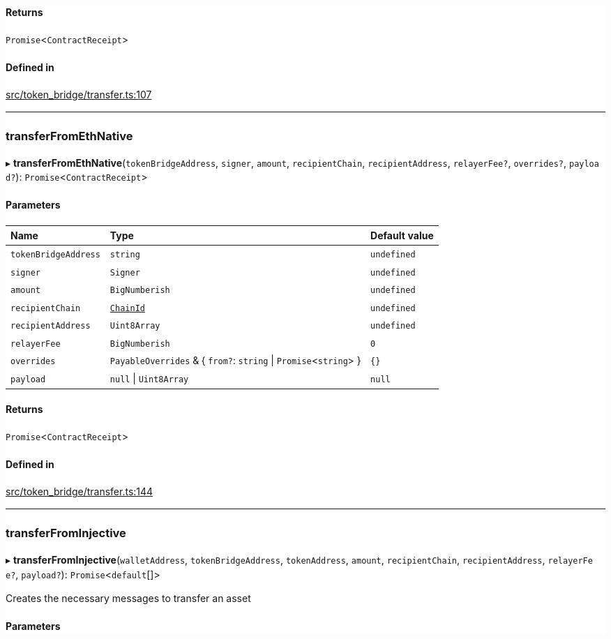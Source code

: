 #### Returns

`Promise`<`ContractReceipt`\>

#### Defined in

[src/token_bridge/transfer.ts:107](https://github.com/wormhole-foundation/wormhole/blob/7bc96a1e/sdk/js/src/token_bridge/transfer.ts#L107)

___

### transferFromEthNative

▸ **transferFromEthNative**(`tokenBridgeAddress`, `signer`, `amount`, `recipientChain`, `recipientAddress`, `relayerFee?`, `overrides?`, `payload?`): `Promise`<`ContractReceipt`\>

#### Parameters

| Name | Type | Default value |
| :------ | :------ | :------ |
| `tokenBridgeAddress` | `string` | `undefined` |
| `signer` | `Signer` | `undefined` |
| `amount` | `BigNumberish` | `undefined` |
| `recipientChain` | [`ChainId`](utils.md#chainid) | `undefined` |
| `recipientAddress` | `Uint8Array` | `undefined` |
| `relayerFee` | `BigNumberish` | `0` |
| `overrides` | `PayableOverrides` & { `from?`: `string` \| `Promise`<`string`\>  } | `{}` |
| `payload` | ``null`` \| `Uint8Array` | `null` |

#### Returns

`Promise`<`ContractReceipt`\>

#### Defined in

[src/token_bridge/transfer.ts:144](https://github.com/wormhole-foundation/wormhole/blob/7bc96a1e/sdk/js/src/token_bridge/transfer.ts#L144)

___

### transferFromInjective

▸ **transferFromInjective**(`walletAddress`, `tokenBridgeAddress`, `tokenAddress`, `amount`, `recipientChain`, `recipientAddress`, `relayerFee?`, `payload?`): `Promise`<`default`[]\>

Creates the necessary messages to transfer an asset

#### Parameters
